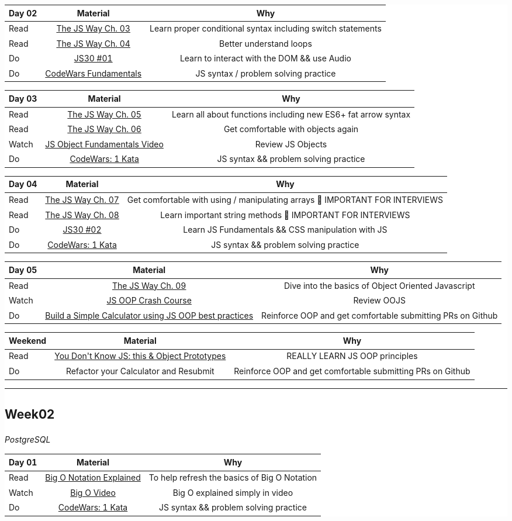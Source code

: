 | Day 02    | Material     | Why   |
| ---------|:-------------:| :-----:|
| Read     | [The JS Way Ch. 03](https://github.com/bpesquet/thejsway/blob/master/manuscript/chapter03.md) | Learn proper conditional syntax including switch statements |
| Read     | [The JS Way Ch. 04](https://github.com/bpesquet/thejsway/blob/master/manuscript/chapter04.md) | Better understand loops |
| Do       | [JS30 #01](https://javascript30.com/)      | Learn to interact with the DOM && use Audio |
| Do       | [CodeWars Fundamentals](https://www.codewars.com/)  | JS syntax / problem solving practice  |

| Day 03    | Material     | Why   |
| ---------|:-------------:| :-----:|
| Read     | [The JS Way Ch. 05](https://github.com/bpesquet/thejsway/blob/master/manuscript/chapter05.md) | Learn all about functions including new ES6+ fat arrow syntax |
| Read     | [The JS Way Ch. 06](https://github.com/bpesquet/thejsway/blob/master/manuscript/chapter06.md) | Get comfortable with objects again |
| Watch    | [JS Object Fundamentals Video](https://youtu.be/-e5h4IGKZRY)      | Review JS Objects |
| Do       | [CodeWars: 1 Kata](https://www.codewars.com/)  | JS syntax && problem solving practice  |

| Day 04    | Material     | Why   |
| ---------|:-------------:| :-----:|
| Read     | [The JS Way Ch. 07](https://github.com/bpesquet/thejsway/blob/master/manuscript/chapter07.md) | Get comfortable with using / manipulating arrays 🚨 IMPORTANT FOR INTERVIEWS |
| Read     | [The JS Way Ch. 08](https://github.com/bpesquet/thejsway/blob/master/manuscript/chapter08.md) | Learn important string methods 🚨 IMPORTANT FOR INTERVIEWS  |
| Do       | [JS30 #02](https://javascript30.com/)      | Learn JS Fundamentals && CSS manipulation with JS |
| Do       | [CodeWars: 1 Kata](https://www.codewars.com/)  | JS syntax && problem solving practice  |

| Day 05    | Material     | Why   |
| ---------|:-------------:| :-----:|
| Read     | [The JS Way Ch. 09](https://github.com/bpesquet/thejsway/blob/master/manuscript/chapter09.md) | Dive into the basics of Object Oriented Javascript |
| Watch    | [JS OOP Crash Course](https://youtu.be/vDJpGenyHaA)      | Review OOJS |
| Do       | [Build a Simple Calculator using JS OOP best practices](https://github.com/Resilient-Labs/week01-alumni-project-calculator)  | Reinforce OOP and get comfortable submitting PRs on Github  |

| Weekend    | Material     | Why   |
| ---------|:-------------:| :-----:|
| Read     | [You Don't Know JS: this & Object Prototypes](https://github.com/getify/You-Dont-Know-JS/blob/master/this%20&%20object%20prototypes/README.md#you-dont-know-js-this--object-prototypes) | REALLY LEARN JS OOP principles |
| Do       | Refactor your Calculator and Resubmit  | Reinforce OOP and get comfortable submitting PRs on Github  |

***

## Week02
*PostgreSQL*

| Day 01    | Material     | Why   |
| ---------|:-------------:| :-----:|
| Read     | [Big O Notation Explained](https://medium.freecodecamp.org/big-o-notation-simply-explained-with-illustrations-and-video-87d5a71c0174) | To help refresh the basics of Big O Notation |
| Watch    | [Big O Video](https://youtu.be/v4cd1O4zkGw)      | Big O explained simply in video |
| Do       | [CodeWars: 1 Kata](https://www.codewars.com/)  | JS syntax && problem solving practice  |
